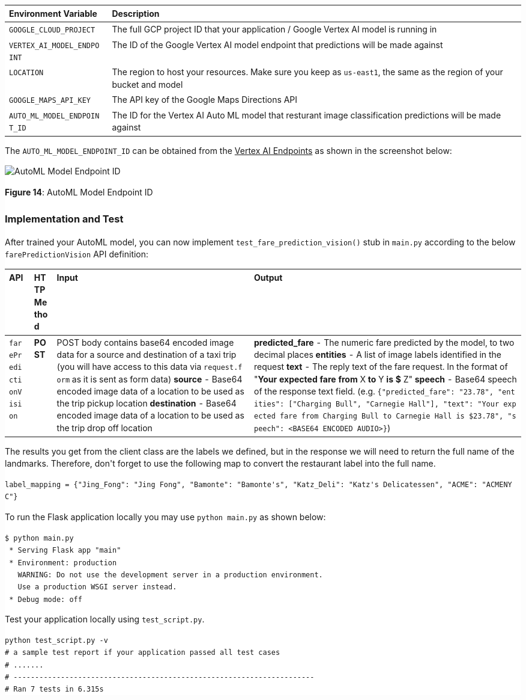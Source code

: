 

| Environment Variable        | Description                                                  |
| :-------------------------- | :----------------------------------------------------------- |
| `GOOGLE_CLOUD_PROJECT`      | The full GCP project ID that your application / Google Vertex AI model is running in |
| `VERTEX_AI_MODEL_ENDPOINT`  | The ID of the Google Vertex AI model endpoint that predictions will be made against |
| `LOCATION`                  | The region to host your resources. Make sure you keep as `us-east1`, the same as the region of your bucket and model |
| `GOOGLE_MAPS_API_KEY`       | The API key of the Google Maps Directions API                |
| `AUTO_ML_MODEL_ENDPOINT_ID` | The ID for the Vertex AI Auto ML model that resturant image classification predictions will be made against |



The `AUTO_ML_MODEL_ENDPOINT_ID` can be obtained from the [Vertex AI Endpoints](https://console.cloud.google.com/vertex-ai/endpoints) as shown in the screenshot below:

![AutoML Model Endpoint ID](https://clouddeveloper.blob.core.windows.net/s23-cloud-developer/machine-learning-on-the-cloud/images/Extract_AUTO_ML_MODEL_ID.png)

**Figure 14**: AutoML Model Endpoint ID

### Implementation and Test

After trained your AutoML model, you can now implement `test_fare_prediction_vision()` stub in `main.py` according to the below `farePredictionVision` API definition:

| API                    | HTTP Method | Input                                                        | Output                                                       |
| :--------------------- | :---------- | :----------------------------------------------------------- | :----------------------------------------------------------- |
| `farePredictionVision` | **POST**    | POST body contains base64 encoded image data for a source and destination of a taxi trip (you will have access to this data via `request.form` as it is sent as form data) **source** - Base64 encoded image data of a location to be used as the trip pickup location **destination** - Base64 encoded image data of a location to be used as the trip drop off location | **predicted_fare** - The numeric fare predicted by the model, to two decimal places **entities** - A list of image labels identified in the request **text** - The reply text of the fare request. In the format of "**Your expected fare from** X **to** Y **is $** Z" **speech** - Base64 speech of the response text field. (e.g. `{"predicted_fare": "23.78", "entities": ["Charging Bull", "Carnegie Hall"], "text": "Your expected fare from Charging Bull to Carnegie Hall is $23.78", "speech": <BASE64 ENCODED AUDIO>}`) |



The results you get from the client class are the labels we defined, but in the response we will need to return the full name of the landmarks. Therefore, don't forget to use the following map to convert the restaurant label into the full name.

```
label_mapping = {"Jing_Fong": "Jing Fong", "Bamonte": "Bamonte's", "Katz_Deli": "Katz's Delicatessen", "ACME": "ACMENYC"}
```



To run the Flask application locally you may use `python main.py` as shown below:

```
$ python main.py
 * Serving Flask app "main"
 * Environment: production
   WARNING: Do not use the development server in a production environment.
   Use a production WSGI server instead.
 * Debug mode: off
```

Test your application locally using `test_script.py`.

```
python test_script.py -v
# a sample test report if your application passed all test cases
# .......
# ----------------------------------------------------------------------
# Ran 7 tests in 6.315s
```
